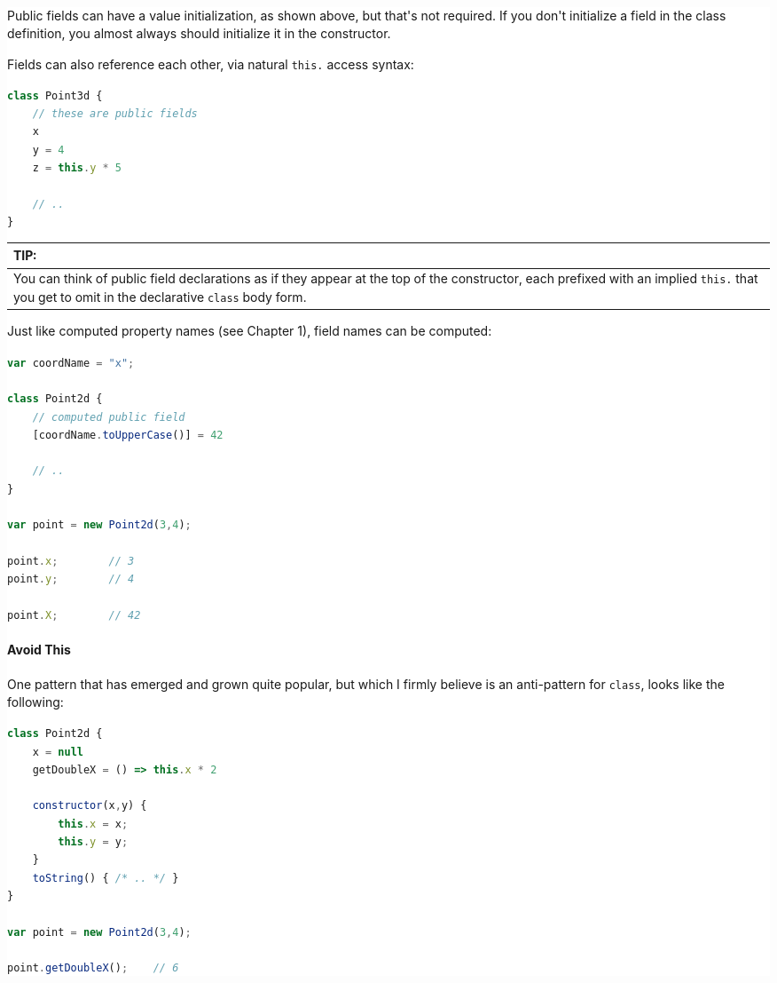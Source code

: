 Public fields can have a value initialization, as shown above, but that's not required. If you don't initialize a field in the class definition, you almost always should initialize it in the constructor.

Fields can also reference each other, via natural `this.` access syntax:

```js
class Point3d {
    // these are public fields
    x
    y = 4
    z = this.y * 5

    // ..
}
```

| TIP: |
| :--- |
| You can think of public field declarations as if they appear at the top of the constructor, each prefixed with an implied `this.` that you get to omit in the declarative `class` body form. |

Just like computed property names (see Chapter 1), field names can be computed:

```js
var coordName = "x";

class Point2d {
    // computed public field
    [coordName.toUpperCase()] = 42

    // ..
}

var point = new Point2d(3,4);

point.x;        // 3
point.y;        // 4

point.X;        // 42
```

#### Avoid This

One pattern that has emerged and grown quite popular, but which I firmly believe is an anti-pattern for `class`, looks like the following:

```js
class Point2d {
    x = null
    getDoubleX = () => this.x * 2

    constructor(x,y) {
        this.x = x;
        this.y = y;
    }
    toString() { /* .. */ }
}

var point = new Point2d(3,4);

point.getDoubleX();    // 6
```


[^POLP]: *Principle of Least Privilege*, https://en.wikipedia.org/wiki/Principle_of_least_privilege, 15 July 2022.